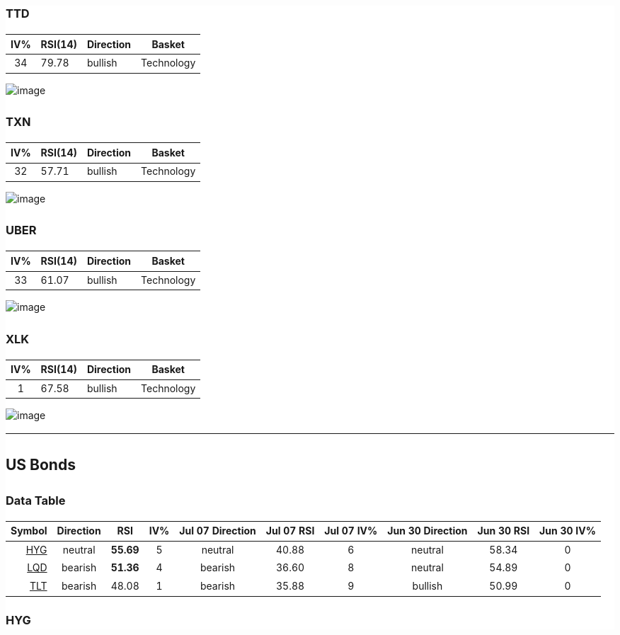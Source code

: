 ### TTD

| IV% | RSI(14) | Direction | Basket |
|:---:|---------|-----------|--------|
| 34 | 79.78 | bullish | Technology |

![image](https://finviz.com/publish/071523/TTDd200586643i.png)

### TXN

| IV% | RSI(14) | Direction | Basket |
|:---:|---------|-----------|--------|
| 32 | 57.71 | bullish | Technology |

![image](https://finviz.com/publish/071523/TXNd200799904i.png)

### UBER

| IV% | RSI(14) | Direction | Basket |
|:---:|---------|-----------|--------|
| 33 | 61.07 | bullish | Technology |

![image](https://finviz.com/publish/071523/UBERd200537009i.png)

### XLK

| IV% | RSI(14) | Direction | Basket |
|:---:|---------|-----------|--------|
| 1 | 67.58 | bullish | Technology |

![image](https://finviz.com/publish/071523/XLKd200604565i.png)


---

## US Bonds

### Data Table

| Symbol | Direction |  RSI  | IV% |Jul 07 Direction | Jul 07 RSI | Jul 07 IV% |Jun 30 Direction | Jun 30 RSI | Jun 30 IV% |
|---:|:--:|:--:|:--:|:--:|:--:|:--:|:--:|:--:|:--:|
|  [HYG](#hyg) |neutral |**55.69** |5 |neutral |40.88 |6 |neutral |58.34 |0 |
|  [LQD](#lqd) |bearish |**51.36** |4 |bearish |36.60 |8 |neutral |54.89 |0 |
|  [TLT](#tlt) |bearish |48.08 |1 |bearish |35.88 |9 |bullish |50.99 |0 |


### HYG
